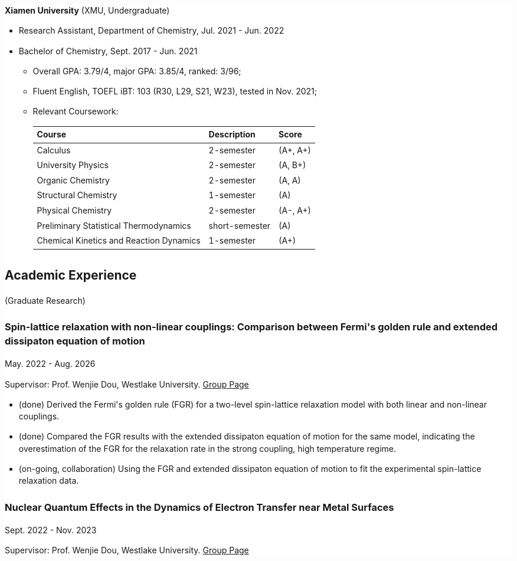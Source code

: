 **Xiamen University** (XMU, Undergraduate)

- Research Assistant, Department of Chemistry, Jul. 2021 - Jun. 2022

- Bachelor of Chemistry, Sept. 2017 - Jun. 2021

  - Overall GPA: 3.79/4, major GPA: 3.85/4, ranked: 3/96;

  - Fluent English, TOEFL iBT: 103 (R30, L29, S21, W23), tested in Nov. 2021; 

  - Relevant Coursework: 
    
    | Course                                  | Description    | Score    |
    | :-------------------------------------- | :------------- | :------- |
    | Calculus                                | 2-semester     | (A+, A+) |
    | University Physics                      | 2-semester     | (A, B+)  |
    | Organic Chemistry                       | 2-semester     | (A, A)   |
    | Structural Chemistry                    | 1-semester     | (A)      |
    | Physical Chemistry                      | 2-semester     | (A-, A+) |
    | Preliminary Statistical Thermodynamics  | short-semester | (A)      |
    | Chemical Kinetics and Reaction Dynamics | 1-semester     | (A+)     |

## Academic Experience

(Graduate Research)

### Spin-lattice relaxation with non-linear couplings: Comparison between Fermi's golden rule and extended dissipaton equation of motion
May. 2022 - Aug. 2026

Supervisor: Prof. Wenjie Dou, Westlake University. [Group Page](https://dougroup.westlake.edu.cn/index.html)

- (done) Derived the Fermi's golden rule (FGR) for a two-level spin-lattice relaxation model with both linear and non-linear couplings. 
  
- (done) Compared the FGR results with the extended dissipaton equation of motion for the same model, indicating the overestimation of the FGR for the relaxation rate in the strong coupling, high temperature regime.

- (on-going, collaboration) Using the FGR and extended dissipaton equation of motion to fit the experimental spin-lattice relaxation data. 


### Nuclear Quantum Effects in the Dynamics of Electron Transfer near Metal Surfaces

Sept. 2022 - Nov. 2023

Supervisor: Prof. Wenjie Dou, Westlake University. [Group Page](https://dougroup.westlake.edu.cn/index.html)
